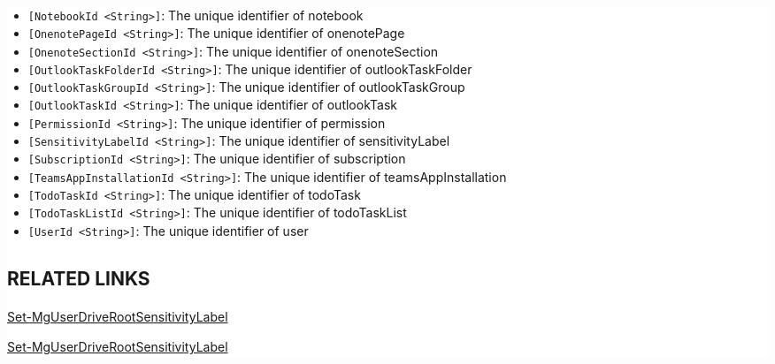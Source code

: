  - `[NotebookId <String>]`: The unique identifier of notebook
  - `[OnenotePageId <String>]`: The unique identifier of onenotePage
  - `[OnenoteSectionId <String>]`: The unique identifier of onenoteSection
  - `[OutlookTaskFolderId <String>]`: The unique identifier of outlookTaskFolder
  - `[OutlookTaskGroupId <String>]`: The unique identifier of outlookTaskGroup
  - `[OutlookTaskId <String>]`: The unique identifier of outlookTask
  - `[PermissionId <String>]`: The unique identifier of permission
  - `[SensitivityLabelId <String>]`: The unique identifier of sensitivityLabel
  - `[SubscriptionId <String>]`: The unique identifier of subscription
  - `[TeamsAppInstallationId <String>]`: The unique identifier of teamsAppInstallation
  - `[TodoTaskId <String>]`: The unique identifier of todoTask
  - `[TodoTaskListId <String>]`: The unique identifier of todoTaskList
  - `[UserId <String>]`: The unique identifier of user

## RELATED LINKS

[Set-MgUserDriveRootSensitivityLabel](/powershell/module/Microsoft.Graph.Users.Actions/Set-MgUserDriveRootSensitivityLabel?view=graph-powershell-1.0)

[Set-MgUserDriveRootSensitivityLabel](/powershell/module/Microsoft.Graph.Users.Actions/Set-MgUserDriveRootSensitivityLabel?view=graph-powershell-1.0)

